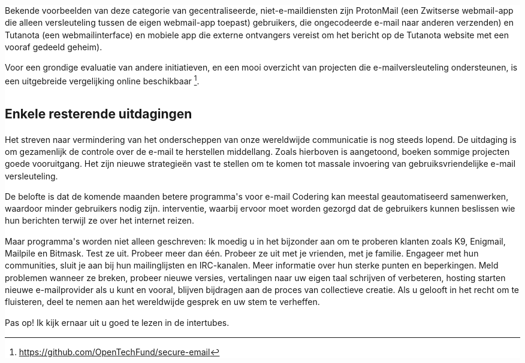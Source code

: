 Bekende voorbeelden van deze categorie van gecentraliseerde, niet-e-maildiensten zijn
ProtonMail (een Zwitserse webmail-app die alleen versleuteling tussen de eigen webmail-app toepast)
gebruikers, die ongecodeerde e-mail naar anderen verzenden) en Tutanota (een webmailinterface)
en mobiele app die externe ontvangers vereist om het bericht op de
Tutanota website met een vooraf gedeeld geheim).

Voor een grondige evaluatie van andere initiatieven, en een mooi overzicht van projecten
die e-mailversleuteling ondersteunen, is een uitgebreide vergelijking online beschikbaar
[^14].

## Enkele resterende uitdagingen

Het streven naar vermindering van het onderscheppen van onze wereldwijde communicatie is nog steeds
lopend.  De uitdaging is om gezamenlijk de controle over de e-mail te herstellen
middellang.  Zoals hierboven is aangetoond, boeken sommige projecten goede vooruitgang.  Het zijn
nieuwe strategieën vast te stellen om te komen tot massale invoering van gebruiksvriendelijke e-mail
versleuteling.

De belofte is dat de komende maanden betere programma's voor e-mail
Codering kan meestal geautomatiseerd samenwerken, waardoor minder gebruikers nodig zijn.
interventie, waarbij ervoor moet worden gezorgd dat de gebruikers kunnen beslissen wie hun
berichten terwijl ze over het internet reizen.

Maar programma's worden niet alleen geschreven: Ik moedig u in het bijzonder aan om te proberen
klanten zoals K9, Enigmail, Mailpile en Bitmask.  Test ze uit.  Probeer meer
dan één.  Probeer ze uit met je vrienden, met je familie.  Engageer met hun
communities, sluit je aan bij hun mailinglijsten en IRC-kanalen.  Meer informatie over
hun sterke punten en beperkingen.  Meld problemen wanneer ze breken, probeer nieuwe
versies, vertalingen naar uw eigen taal schrijven of verbeteren, hosting starten
nieuwe e-mailprovider als u kunt en vooral, blijven bijdragen aan de
proces van collectieve creatie.  Als u gelooft in het recht om te fluisteren,
deel te nemen aan het wereldwijde gesprek en uw stem te verheffen.

Pas op! Ik kijk ernaar uit u goed te lezen in de intertubes.

[^0]: Er zijn verschillende eigenschappen die crytografische versleutelingsoplossingen van oudsher nastreven.  Vertrouwelijkheid* wordt verkregen door berichten te versleutelen, wat in het gewone Engels betekent dat ze worden geschrapt om te voorkomen dat derden (zoals een overheid, bedrijf of kwaadwillende persoon) de inhoud herstellen en lezen.  Authenticatie* gebeurt door aan de ene kant de inhoud te ondertekenen en aan de andere kant de handtekeningen te verifiëren om er zeker van te zijn dat het bericht echt door de geclaimde auteur is verzonden.  De manier waarop de versleuteling wordt uitgevoerd, maakt het ook mogelijk om inhoud *integriteit* te bewaren, zodat geen enkele derde het bericht tijdens de verzending kan wijzigen.

[^1]: In de Koude Oorlog ontwikkelden de VS en hun bondgenoten een uitgebreide reeks exportcontroleregelingen om te voorkomen dat een breed scala aan westerse technologie in handen van anderen valt, met name het Sovjetblok.  Met de invoering van de personal computer werd de controle op de uitvoer van encryptie in het openbaar bespreekbaar.  Zimmermann's PGP en de distributie ervan op het internet in 1991 werd beschouwd als de eerste grote 'individuele' uitdaging voor de controle op de uitvoer van cryptografie, hoewel uiteindelijk de popularisering van e-commerce waarschijnlijk een veel grotere rol speelde in het resultaat. https://en.wikipedia.org/wiki/Crypto_Wars

[^2]: Toen Snowden voor het eerst contact probeerde op te nemen met de Guardian journalist Glenn Greenwald, ondergingen hackers op het gebied van cryptografie en privacyactivisten collectief een harde reality check die ons kleine Web of Bubble ponstte: zonder bruikbaarheid is geen beveiliging effectief.  Als een nsa-analist gedwongen wordt vreselijke video's te maken om een journalist te leren hoe hij een tool moet installeren met de naam gpg4win, gedownload van een lelijke website, maak dan een aantal enge kopieën/pasta's en andere van dat soort lekkernijen (getoond in de 12 minuten durende video: http://www.dailymail.co.uk/embed/video/1094895.html ), kunnen we sterk concluderen dat de bruikbaarheid en de algemene staat van e-mailversleuteling *terry is gebroken*.  Dus, meer dan tien jaar na het baanbrekende artikel, kunnen we bevestigen dat Johnny helaas nog niet kan versleutelen: https://people.eecs.berkeley.edu/~tygar/papers/Why_Johnny_Cant_Encrypt/OReilly.pdf

[^3]: Met andere woorden: de lange dood van Jabber/XMPP.  Het is frustrerend hoe de versnippering van een open ecosysteem keer op keer leidt tot centrale oplossingen.  Je kunt de rantsoenen van signaalontwikkelaar en cryptoanarchist Moxie Marlinspike tegen de federatie alleen begrijpen in termen van de wens om updates te implementeren voor miljoenen gebruikers zonder te wachten op de long tail en de gedistribueerde consensus om de achterstand in te lopen.  In de wereld van mobiele berichten is signaal op dit moment het beste wat we hebben, maar het is nog steeds een mislukking van de technosociale processen die verhinderden dat de open federatie van communicatie-infrastructuren vandaag de dag werkelijkheid kon worden.

[^4]: En met de telefoon, het beleid van de verplichte registratie van echte namen.  Deze praktijk wordt gehandhaafd door telecommunicatiebedrijven namens staten die anti-anonimiteit wetten aannemen.

[^5]: http://codev2.cc/download%2Bremix/Lessig-Codev2.pdf

[^6]: Projecten zoals Pond, Retroshare of Secushare kunnen een goed inzicht bieden in hoe een beveiligde, gedistribueerde standaard er na de e-mail zou kunnen uitzien. https://github.com/agl/pond - http://retroshare.us/ - http://secushare.org/ - Merk op dat de auteur van de Pond het gebruik van de Signal app voor praktische doeleinden aanbeveelt totdat zijn eigen software meer gepolijst en beoordeeld is.


[^7]: Zie bijvoorbeeld De waarde van online privacy en Wat is privacy waard? https://papers.ssrn.com/sol3/papers.cfm?abstract_id=2341311 - https://www.cmu.edu/dietrich/sds/docs/loewenstein/WhatPrivacyWorth.pdf
[^8]: https://github.com/micahflee/trollwot
[^9]: https://downloads.leap.se/publications/cans2016.pdf
[^10]: https://mailpile.is
[^11]: https://tankredhase.com/2015/12/01/whiteout-post-mortem/index.html
[^12]: https://mailvelope.com
[^13]: https://roundcube.net/news/2016/05/22/roundcube-webmail-1.2.0-released
[^14]: https://github.com/OpenTechFund/secure-email
[^15]: https://openpgp.org/
[^16]: https://pixelated-project.org/
[^17]: https://panoramix-project.eu/
[^18]: https://modernpgp.org/
[^19]: https://autocrypt.readthedocs.io/
[^8]: https://github.com/micahflee/trollwot
[^9]: https://downloads.leap.se/publications/cans2016.pdf
[^10]: https://mailpile.is
[^11]: https://tankredhase.com/2015/12/01/whiteout-post-mortem/index.html
[^12]: https://mailvelope.com
[^13]: https://roundcube.net/news/2016/05/22/roundcube-webmail-1.2.0-released
[^14]: https://github.com/OpenTechFund/secure-email
[^15]: https://openpgp.org/
[^16]: https://pixelated-project.org/
[^17]: https://panoramix-project.eu/
[^18]: https://modernpgp.org/
[^19]: https://autocrypt.readthedocs.io/
